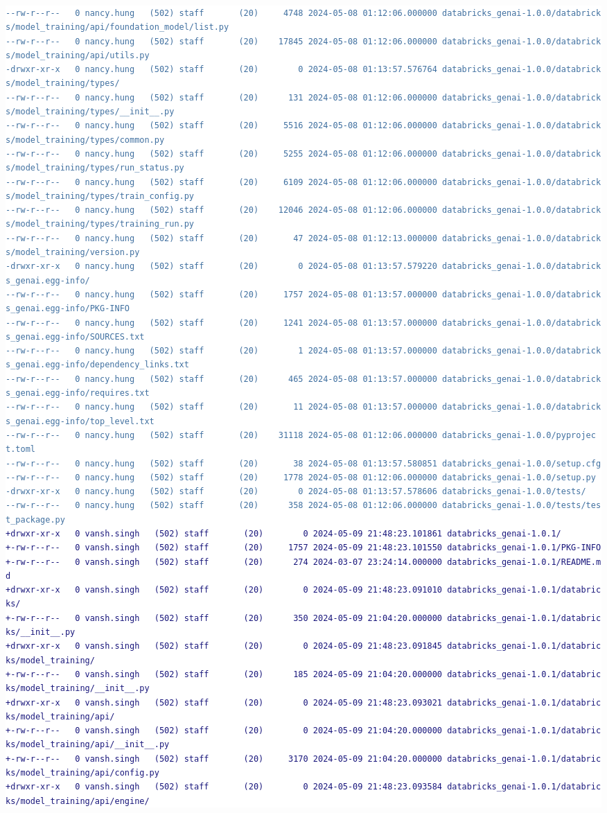 ```diff
--rw-r--r--   0 nancy.hung   (502) staff       (20)     4748 2024-05-08 01:12:06.000000 databricks_genai-1.0.0/databricks/model_training/api/foundation_model/list.py
--rw-r--r--   0 nancy.hung   (502) staff       (20)    17845 2024-05-08 01:12:06.000000 databricks_genai-1.0.0/databricks/model_training/api/utils.py
-drwxr-xr-x   0 nancy.hung   (502) staff       (20)        0 2024-05-08 01:13:57.576764 databricks_genai-1.0.0/databricks/model_training/types/
--rw-r--r--   0 nancy.hung   (502) staff       (20)      131 2024-05-08 01:12:06.000000 databricks_genai-1.0.0/databricks/model_training/types/__init__.py
--rw-r--r--   0 nancy.hung   (502) staff       (20)     5516 2024-05-08 01:12:06.000000 databricks_genai-1.0.0/databricks/model_training/types/common.py
--rw-r--r--   0 nancy.hung   (502) staff       (20)     5255 2024-05-08 01:12:06.000000 databricks_genai-1.0.0/databricks/model_training/types/run_status.py
--rw-r--r--   0 nancy.hung   (502) staff       (20)     6109 2024-05-08 01:12:06.000000 databricks_genai-1.0.0/databricks/model_training/types/train_config.py
--rw-r--r--   0 nancy.hung   (502) staff       (20)    12046 2024-05-08 01:12:06.000000 databricks_genai-1.0.0/databricks/model_training/types/training_run.py
--rw-r--r--   0 nancy.hung   (502) staff       (20)       47 2024-05-08 01:12:13.000000 databricks_genai-1.0.0/databricks/model_training/version.py
-drwxr-xr-x   0 nancy.hung   (502) staff       (20)        0 2024-05-08 01:13:57.579220 databricks_genai-1.0.0/databricks_genai.egg-info/
--rw-r--r--   0 nancy.hung   (502) staff       (20)     1757 2024-05-08 01:13:57.000000 databricks_genai-1.0.0/databricks_genai.egg-info/PKG-INFO
--rw-r--r--   0 nancy.hung   (502) staff       (20)     1241 2024-05-08 01:13:57.000000 databricks_genai-1.0.0/databricks_genai.egg-info/SOURCES.txt
--rw-r--r--   0 nancy.hung   (502) staff       (20)        1 2024-05-08 01:13:57.000000 databricks_genai-1.0.0/databricks_genai.egg-info/dependency_links.txt
--rw-r--r--   0 nancy.hung   (502) staff       (20)      465 2024-05-08 01:13:57.000000 databricks_genai-1.0.0/databricks_genai.egg-info/requires.txt
--rw-r--r--   0 nancy.hung   (502) staff       (20)       11 2024-05-08 01:13:57.000000 databricks_genai-1.0.0/databricks_genai.egg-info/top_level.txt
--rw-r--r--   0 nancy.hung   (502) staff       (20)    31118 2024-05-08 01:12:06.000000 databricks_genai-1.0.0/pyproject.toml
--rw-r--r--   0 nancy.hung   (502) staff       (20)       38 2024-05-08 01:13:57.580851 databricks_genai-1.0.0/setup.cfg
--rw-r--r--   0 nancy.hung   (502) staff       (20)     1778 2024-05-08 01:12:06.000000 databricks_genai-1.0.0/setup.py
-drwxr-xr-x   0 nancy.hung   (502) staff       (20)        0 2024-05-08 01:13:57.578606 databricks_genai-1.0.0/tests/
--rw-r--r--   0 nancy.hung   (502) staff       (20)      358 2024-05-08 01:12:06.000000 databricks_genai-1.0.0/tests/test_package.py
+drwxr-xr-x   0 vansh.singh   (502) staff       (20)        0 2024-05-09 21:48:23.101861 databricks_genai-1.0.1/
+-rw-r--r--   0 vansh.singh   (502) staff       (20)     1757 2024-05-09 21:48:23.101550 databricks_genai-1.0.1/PKG-INFO
+-rw-r--r--   0 vansh.singh   (502) staff       (20)      274 2024-03-07 23:24:14.000000 databricks_genai-1.0.1/README.md
+drwxr-xr-x   0 vansh.singh   (502) staff       (20)        0 2024-05-09 21:48:23.091010 databricks_genai-1.0.1/databricks/
+-rw-r--r--   0 vansh.singh   (502) staff       (20)      350 2024-05-09 21:04:20.000000 databricks_genai-1.0.1/databricks/__init__.py
+drwxr-xr-x   0 vansh.singh   (502) staff       (20)        0 2024-05-09 21:48:23.091845 databricks_genai-1.0.1/databricks/model_training/
+-rw-r--r--   0 vansh.singh   (502) staff       (20)      185 2024-05-09 21:04:20.000000 databricks_genai-1.0.1/databricks/model_training/__init__.py
+drwxr-xr-x   0 vansh.singh   (502) staff       (20)        0 2024-05-09 21:48:23.093021 databricks_genai-1.0.1/databricks/model_training/api/
+-rw-r--r--   0 vansh.singh   (502) staff       (20)        0 2024-05-09 21:04:20.000000 databricks_genai-1.0.1/databricks/model_training/api/__init__.py
+-rw-r--r--   0 vansh.singh   (502) staff       (20)     3170 2024-05-09 21:04:20.000000 databricks_genai-1.0.1/databricks/model_training/api/config.py
+drwxr-xr-x   0 vansh.singh   (502) staff       (20)        0 2024-05-09 21:48:23.093584 databricks_genai-1.0.1/databricks/model_training/api/engine/
```